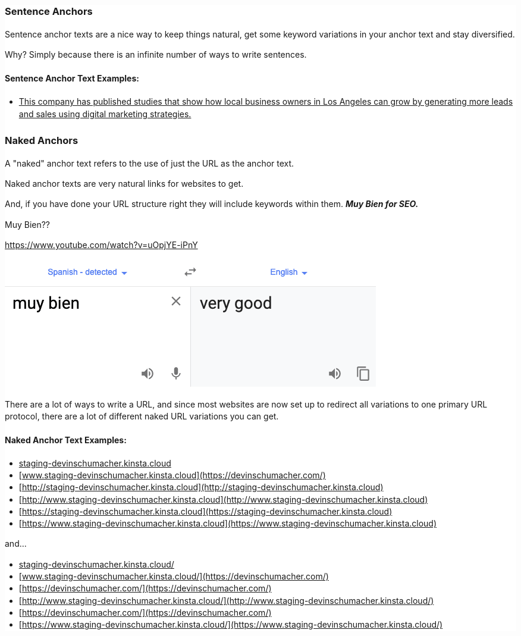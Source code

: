 ### Sentence Anchors

Sentence anchor texts are a nice way to keep things natural, get some keyword variations in your anchor text and stay diversified.

Why? Simply because there is an infinite number of ways to write sentences.

#### Sentence Anchor Text Examples:

- [This company has published studies that show how local business owners in Los Angeles can grow by generating more leads and sales using digital marketing strategies.](https://devinschumacher.com/services/marketing/los-angeles/)

### Naked Anchors

A "naked" anchor text refers to the use of just the URL as the anchor text.

Naked anchor texts are very natural links for websites to get.

And, if you have done your URL structure right they will include keywords within them. **_Muy Bien for SEO._**

Muy Bien??

https://www.youtube.com/watch?v=uOpjYE-iPnY

![](/images/screen-shot-2019-10-18-at-2.51.26-pm.png)

There are a lot of ways to write a URL, and since most websites are now set up to redirect all variations to one primary URL protocol, there are a lot of different naked URL variations you can get.

#### Naked Anchor Text Examples:

- [staging-devinschumacher.kinsta.cloud](https://devinschumacher.com/)
- [www.staging-devinschumacher.kinsta.cloud](https://devinschumacher.com/)
- [http://staging-devinschumacher.kinsta.cloud](http://staging-devinschumacher.kinsta.cloud)
- [http://www.staging-devinschumacher.kinsta.cloud](http://www.staging-devinschumacher.kinsta.cloud)
- [https://staging-devinschumacher.kinsta.cloud](https://staging-devinschumacher.kinsta.cloud)
- [https://www.staging-devinschumacher.kinsta.cloud](https://www.staging-devinschumacher.kinsta.cloud)

and...

- [staging-devinschumacher.kinsta.cloud/](https://devinschumacher.com/)
- [www.staging-devinschumacher.kinsta.cloud/](https://devinschumacher.com/)
- [https://devinschumacher.com/](https://devinschumacher.com/)
- [http://www.staging-devinschumacher.kinsta.cloud/](http://www.staging-devinschumacher.kinsta.cloud/)
- [https://devinschumacher.com/](https://devinschumacher.com/)
- [https://www.staging-devinschumacher.kinsta.cloud/](https://www.staging-devinschumacher.kinsta.cloud/)
